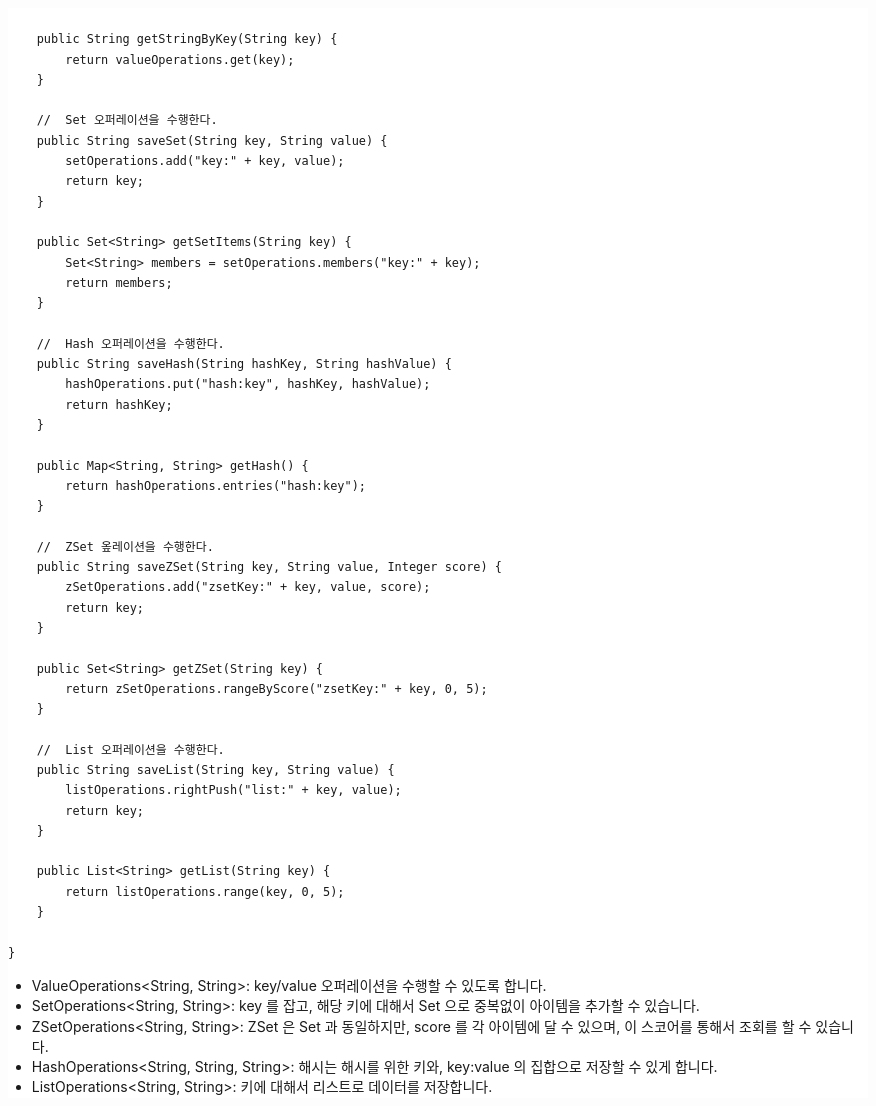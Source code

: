 ```

    public String getStringByKey(String key) {
        return valueOperations.get(key);
    }

    //  Set 오퍼레이션을 수행한다.
    public String saveSet(String key, String value) {
        setOperations.add("key:" + key, value);
        return key;
    }

    public Set<String> getSetItems(String key) {
        Set<String> members = setOperations.members("key:" + key);
        return members;
    }

    //  Hash 오퍼레이션을 수행한다.
    public String saveHash(String hashKey, String hashValue) {
        hashOperations.put("hash:key", hashKey, hashValue);
        return hashKey;
    }

    public Map<String, String> getHash() {
        return hashOperations.entries("hash:key");
    }

    //  ZSet 옾레이션을 수행한다.
    public String saveZSet(String key, String value, Integer score) {
        zSetOperations.add("zsetKey:" + key, value, score);
        return key;
    }

    public Set<String> getZSet(String key) {
        return zSetOperations.rangeByScore("zsetKey:" + key, 0, 5);
    }

    //  List 오퍼레이션을 수행한다.
    public String saveList(String key, String value) {
        listOperations.rightPush("list:" + key, value);
        return key;
    }

    public List<String> getList(String key) {
        return listOperations.range(key, 0, 5);
    }

}

```

- ValueOperations<String, String>: key/value 오퍼레이션을 수행할 수 있도록 합니다. 
- SetOperations<String, String>: key 를 잡고, 해당 키에 대해서 Set 으로 중복없이 아이템을 추가할 수 있습니다. 
- ZSetOperations<String, String>: ZSet 은 Set 과 동일하지만, score 를 각 아이템에 달 수 있으며, 이 스코어를 통해서 조회를 할 수 있습니다. 
- HashOperations<String, String, String>: 해시는 해시를 위한 키와, key:value 의 집합으로 저장할 수 있게 합니다. 
- ListOperations<String, String>: 키에 대해서 리스트로 데이터를 저장합니다. 
